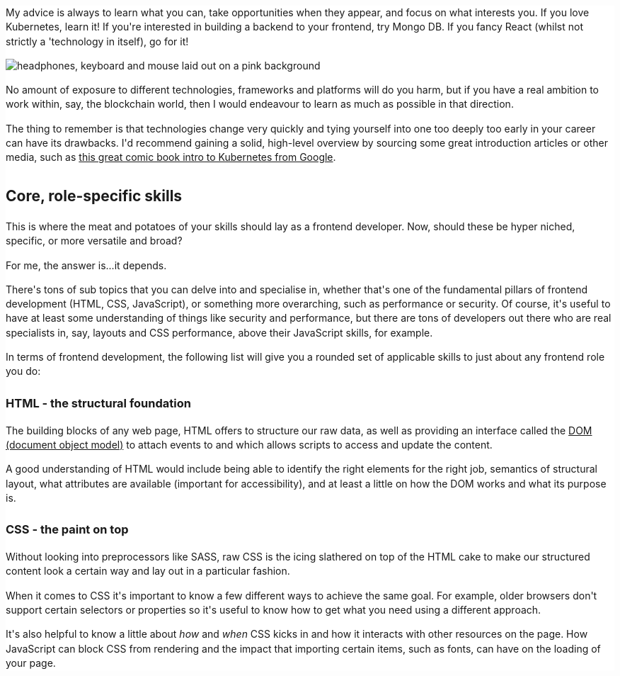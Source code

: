My advice is always to learn what you can, take opportunities when they appear, and focus on what interests you. If you love Kubernetes, learn it! If you're interested in building a backend to your frontend, try Mongo DB. If you fancy React (whilst not strictly a 'technology in itself), go for it! 

![headphones, keyboard and mouse laid out on a pink background](/img/workplace-2303851_640.jpg)

No amount of exposure to different technologies, frameworks and platforms will do you harm, but if you have a real ambition to work within, say, the blockchain world, then I would endeavour to learn as much as possible in that direction.

The thing to remember is that technologies change very quickly and tying yourself into one too deeply too early in your career can have its drawbacks. I'd recommend gaining a solid, high-level overview by sourcing some great introduction articles or other media, such as [this great comic book intro to Kubernetes from Google](https://cloud.google.com/kubernetes-engine/kubernetes-comic/). 

## Core, role-specific skills <a name="core-skills"></a>

This is where the meat and potatoes of your skills should lay as a frontend developer. Now, should these be hyper niched, specific, or more versatile and broad? 

For me, the answer is...it depends.

There's tons of sub topics that you can delve into and specialise in, whether that's one of the fundamental pillars of frontend development (HTML, CSS, JavaScript), or something more overarching, such as performance or security. Of course, it's useful to have at least some understanding of things like security and performance, but there are tons of developers out there who are real specialists in, say, layouts and CSS performance, above their JavaScript skills, for example. 

In terms of frontend development, the following list will give you a rounded set of applicable skills to just about any frontend role you do:

### HTML - the structural foundation <a name="html-skills"></a>

The building blocks of any web page, HTML offers to structure our raw data, as well as providing an interface called the [DOM (document object model)](https://developer.mozilla.org/en-US/docs/Web/API/Document_Object_Model) to attach events to and which allows scripts to access and update the content.

A good understanding of HTML would include being able to identify the right elements for the right job, semantics of structural layout, what attributes are available (important for accessibility), and at least a little on how the DOM works and what its purpose is. 

### CSS - the paint on top <a name="css-skills"></a>

Without looking into preprocessors like SASS, raw CSS is the icing slathered on top of the HTML cake to make our structured content look a certain way and lay out in a particular fashion. 

When it comes to CSS it's important to know a few different ways to achieve the same goal. For example, older browsers don't support certain selectors or properties so it's useful to know how to get what you need using a different approach.

It's also helpful to know a little about _how_ and _when_ CSS kicks in and how it interacts with other resources on the page. How JavaScript can block CSS from rendering and the impact that importing certain items, such as fonts, can have on the loading of your page. 
